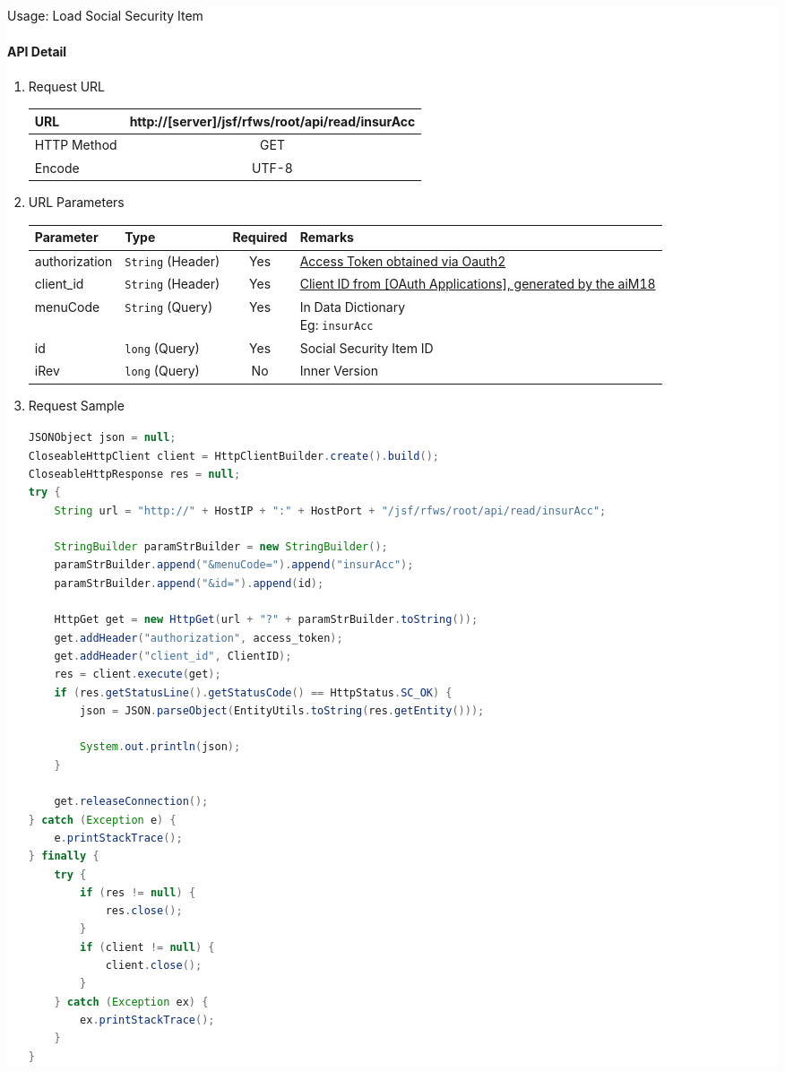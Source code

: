 Usage: Load Social Security Item

#### API Detail

1. Request URL

   | URL       | http://[server]/jsf/rfws/root/api/read/insurAcc |
   | --------- | :--------------------------------------: |
   | HTTP Method |                   GET                    |
   | Encode      |                  UTF-8                   |

2. URL Parameters

   | Parameter            | Type                |  Required  | Remarks                                       |
   | ------------- | ----------------- | :--: | ---------------------------------------- |
   | authorization | `String` (Header) |  Yes | [Access Token obtained via Oauth2](/pages/fe122f/#generate-access-token) |
   | client_id     | `String` (Header) |  Yes | [Client ID from [OAuth Applications], generated by the aiM18](/pages/fe122f/#register-your-app) |
   | menuCode      | `String` (Query)  |  Yes | In Data Dictionary <br/>Eg: `insurAcc` |
   | id            | `long` (Query)    |  Yes | Social Security Item ID |
   | iRev          | `long` (Query)    |  No  | Inner Version                    |

3. Request Sample

   ```java
   JSONObject json = null;
   CloseableHttpClient client = HttpClientBuilder.create().build();
   CloseableHttpResponse res = null;
   try {
       String url = "http://" + HostIP + ":" + HostPort + "/jsf/rfws/root/api/read/insurAcc";

       StringBuilder paramStrBuilder = new StringBuilder();
       paramStrBuilder.append("&menuCode=").append("insurAcc");
       paramStrBuilder.append("&id=").append(id);

       HttpGet get = new HttpGet(url + "?" + paramStrBuilder.toString());
       get.addHeader("authorization", access_token);
       get.addHeader("client_id", ClientID);
       res = client.execute(get);
       if (res.getStatusLine().getStatusCode() == HttpStatus.SC_OK) {
           json = JSON.parseObject(EntityUtils.toString(res.getEntity()));

           System.out.println(json);
       }

       get.releaseConnection();
   } catch (Exception e) {
       e.printStackTrace();
   } finally {
       try {
           if (res != null) {
               res.close();
           }
           if (client != null) {
               client.close();
           }
       } catch (Exception ex) {
           ex.printStackTrace();
       }
   }
   ```
